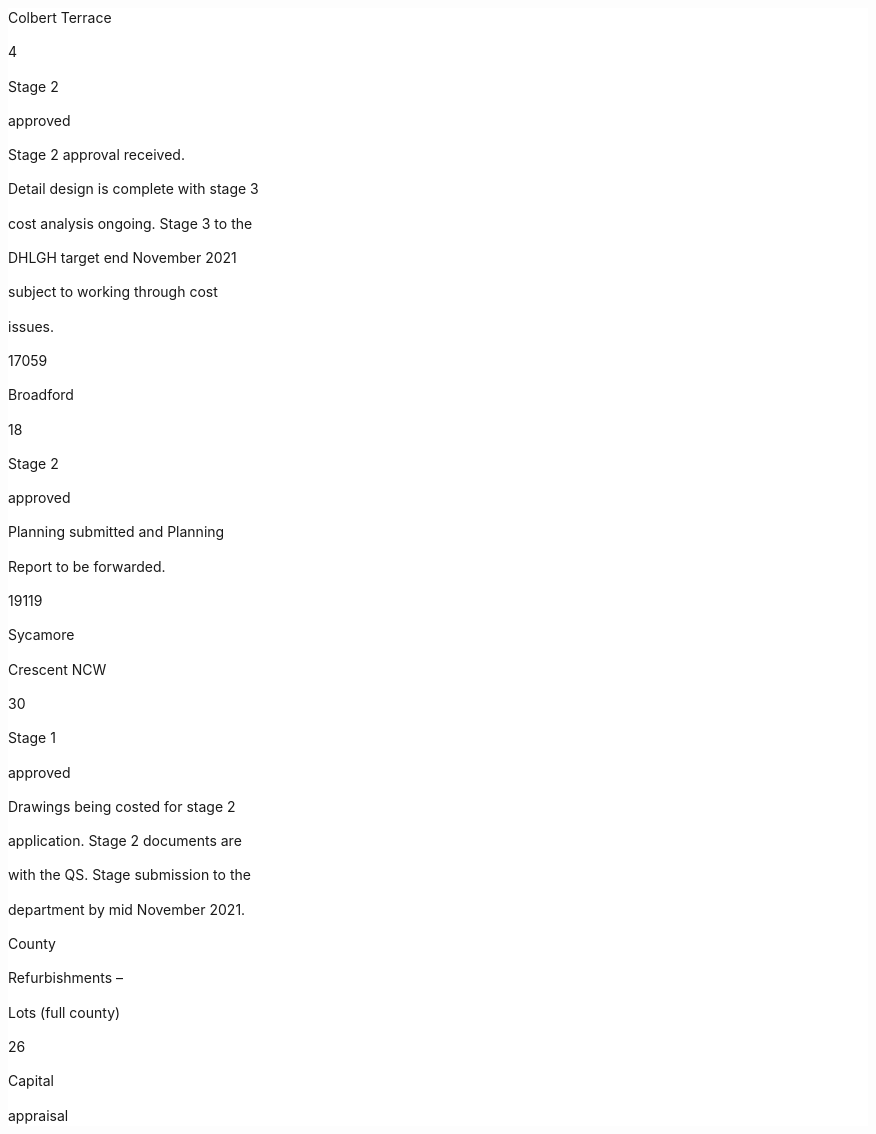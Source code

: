 Colbert Terrace

4

Stage 2

approved

Stage 2 approval received.

Detail design is complete with stage 3

cost analysis ongoing. Stage 3 to the

DHLGH target end November 2021

subject to working through cost

issues.

17059

Broadford

18

Stage 2

approved

Planning submitted and Planning

Report to be forwarded.

19119

Sycamore

Crescent NCW

30

Stage 1

approved

Drawings being costed for stage 2

application. Stage 2 documents are

with the QS. Stage submission to the

department by mid November 2021.

County

Refurbishments –

Lots (full county)

26

Capital

appraisal
